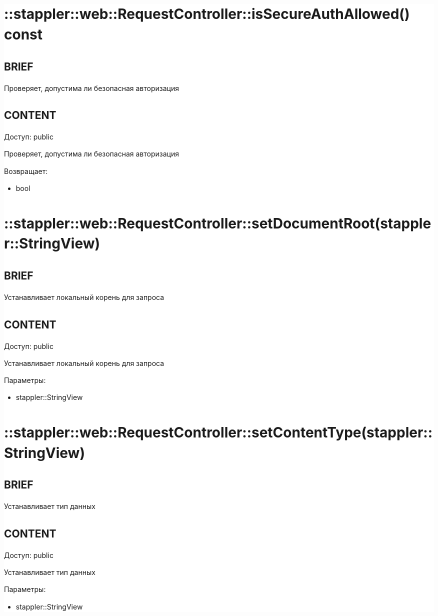 # ::stappler::web::RequestController::isSecureAuthAllowed() const

## BRIEF

Проверяет, допустима ли безопасная авторизация

## CONTENT

Доступ: public

Проверяет, допустима ли безопасная авторизация

Возвращает:
* bool

# ::stappler::web::RequestController::setDocumentRoot(stappler::StringView)

## BRIEF

Устанавливает локальный корень для запроса

## CONTENT

Доступ: public

Устанавливает локальный корень для запроса

Параметры:
* stappler::StringView


# ::stappler::web::RequestController::setContentType(stappler::StringView)

## BRIEF

Устанавливает тип данных

## CONTENT

Доступ: public

Устанавливает тип данных

Параметры:
* stappler::StringView

